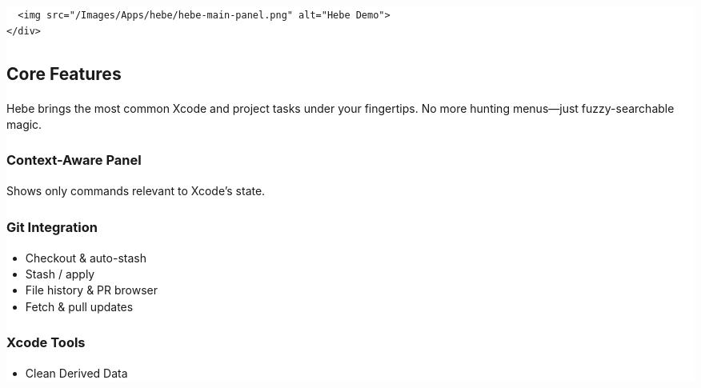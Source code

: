      <img src="/Images/Apps/hebe/hebe-main-panel.png" alt="Hebe Demo">
    </div>
  </section>

  <section id="features" class="hebe-section">
    <h2>Core Features</h2>
    <p class="hebe-lead">Hebe brings the most common Xcode and project tasks under your fingertips. No more hunting menus—just fuzzy-searchable magic.</p>
    <div class="hebe-features-grid">
      <div class="hebe-card">
        <h3><i data-feather="cpu"></i>Context-Aware Panel</h3>
        <p>Shows only commands relevant to Xcode’s state.</p>
      </div>
      <div class="hebe-card">
        <h3><i data-feather="git-branch"></i>Git Integration</h3>
        <ul>
          <li>Checkout & auto-stash</li>
          <li>Stash / apply</li>
          <li>File history & PR browser</li>
          <li>Fetch & pull updates</li>
        </ul>
      </div>
      <div class="hebe-card">
        <h3><i data-feather="tool"></i>Xcode Tools</h3>
        <ul>
          <li>Clean Derived Data</li>